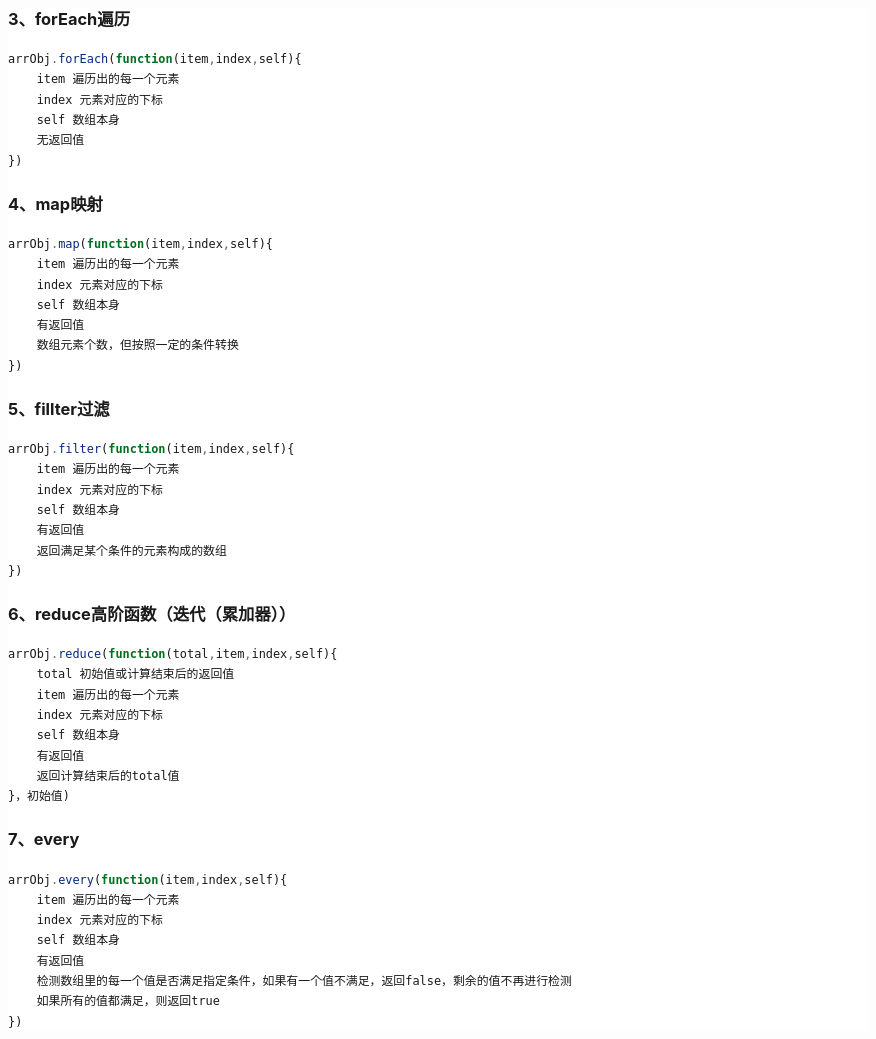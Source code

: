 ### 3、forEach遍历

```js
arrObj.forEach(function(item,index,self){
    item 遍历出的每一个元素
    index 元素对应的下标
    self 数组本身
    无返回值
})
```

### 4、map映射

```js
arrObj.map(function(item,index,self){
    item 遍历出的每一个元素
    index 元素对应的下标
    self 数组本身
    有返回值
    数组元素个数，但按照一定的条件转换
})
```

### 5、fillter过滤

```js
arrObj.filter(function(item,index,self){
    item 遍历出的每一个元素
    index 元素对应的下标
    self 数组本身
    有返回值
    返回满足某个条件的元素构成的数组
})
```

### 6、reduce高阶函数（迭代（累加器））

```js
arrObj.reduce(function(total,item,index,self){
    total 初始值或计算结束后的返回值
    item 遍历出的每一个元素
    index 元素对应的下标
    self 数组本身
    有返回值
    返回计算结束后的total值
}，初始值)
```

### 7、every

```js
arrObj.every(function(item,index,self){
    item 遍历出的每一个元素
    index 元素对应的下标
    self 数组本身
    有返回值
    检测数组里的每一个值是否满足指定条件，如果有一个值不满足，返回false，剩余的值不再进行检测
    如果所有的值都满足，则返回true
})
```
